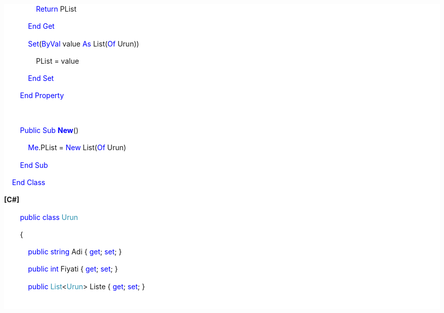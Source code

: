                 <span style="color: blue;">Return</span> PList

            <span style="color: blue;">End</span> <span
style="color: blue;">Get</span>

            <span style="color: blue;">Set</span>(<span
style="color: blue;">ByVal</span> value <span
style="color: blue;">As</span> List(<span style="color: blue;">Of</span>
Urun))

                PList = value

            <span style="color: blue;">End</span> <span
style="color: blue;">Set</span>

        <span style="color: blue;">End</span> <span
style="color: blue;">Property</span>

 

        <span style="color: blue;">Public</span> <span
style="color: blue;">Sub</span> <span style="color: blue;">
**New**</span>()

            <span style="color: blue;">Me</span>.PList = <span
style="color: blue;">New</span> List(<span
style="color: blue;">Of</span> Urun)

        <span style="color: blue;">End</span> <span
style="color: blue;">Sub</span>

    <span style="color: blue;">End</span> <span
style="color: blue;">Class</span>

**[C\#]**

        <span style="color: blue;">public</span> <span
style="color: blue;">class</span> <span
style="color: #2b91af;">Urun</span>

        {

            <span style="color: blue;">public</span> <span
style="color: blue;">string</span> Adi { <span
style="color: blue;">get</span>; <span style="color: blue;">set</span>;
}

            <span style="color: blue;">public</span> <span
style="color: blue;">int</span> Fiyati { <span
style="color: blue;">get</span>; <span style="color: blue;">set</span>;
}

            <span style="color: blue;">public</span> <span
style="color: #2b91af;">List</span>\<<span
style="color: #2b91af;">Urun</span>\> Liste { <span
style="color: blue;">get</span>; <span style="color: blue;">set</span>;
}

 
